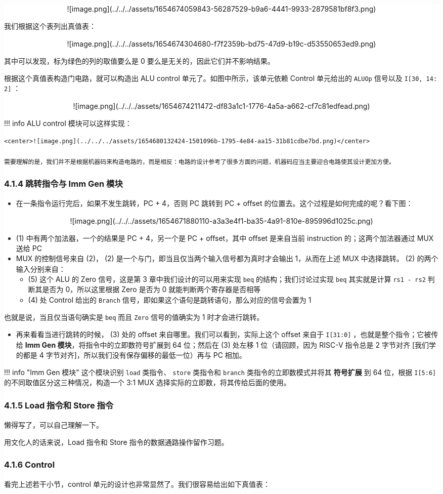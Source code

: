 <center>![image.png](../../../assets/1654674059843-56287529-b9a6-4441-9933-2879581bf8f3.png)</center>

我们根据这个表列出真值表：

<center>![image.png](../../../assets/1654674304680-f7f2359b-bd75-47d9-b19c-d53550653ed9.png)</center>

其中可以发现，标为绿色的列的取值要么是 0 要么是无关的，因此它们并不影响结果。

根据这个真值表构造门电路，就可以构造出 ALU control 单元了。如图中所示，该单元依赖 Control 单元给出的  `ALUOp`  信号以及  `I[30, 14:2]`  ：

<center>![image.png](../../../assets/1654674211472-df83a1c1-1776-4a5a-a662-cf7c81edfead.png)</center>

!!! info
    ALU control 模块可以这样实现：

    <center>![image.png](../../../assets/1654680132424-1501096b-1795-4e84-aa15-31b81cdbe7bd.png)</center>

    需要理解的是，我们并不是根据机器码来构造电路的，而是相反：电路的设计参考了很多方面的问题，机器码应当主要迎合电路使其设计更加方便。



### 4.1.4 跳转指令与 Imm Gen 模块

- 在一条指令运行完后，如果不发生跳转，PC + 4，否则 PC 跳转到 PC + offset 的位置去。这个过程是如何完成的呢？看下图：


<center>![image.png](../../../assets/1654671880110-a3a3e4f1-ba35-4a91-810e-895996d1025c.png)</center>


-  (1) 中有两个加法器，一个的结果是 PC + 4，另一个是 PC + offset，其中 offset 是来自当前 instruction 的；这两个加法器通过 MUX 送给 PC
- MUX 的控制信号来自  (2)， (2) 是一个与门，即当且仅当两个输入信号都为真时才会输出 1，从而在上述 MUX 中选择跳转。 (2) 的两个输入分别来自：
    -  (5) 这个 ALU 的 Zero 信号，这是第 3 章中我们设计的可以用来实现  `beq`  的结构；我们讨论过实现  `beq`  其实就是计算  `rs1 - rs2`  判断其是否为 0，所以这里根据 Zero 是否为 0 就能判断两个寄存器是否相等
    -  (4) 处 Control 给出的  `Branch`  信号，即如果这个语句是跳转语句，那么对应的信号会置为 1

也就是说，当且仅当语句确实是  `beq`  而且  `Zero`  信号的值确实为 1 时才会进行跳转。

- 再来看看当进行跳转的时候， (3) 处的 offset 来自哪里。我们可以看到，实际上这个 offset 来自于  `I[31:0]`  ，也就是整个指令；它被传给 **Imm Gen 模块**，将指令中的立即数符号扩展到 64 位；然后在  (3) 处左移 1 位（请回顾，因为 RISC-V 指令总是 2 字节对齐 [我们学的都是 4 字节对齐]，所以我们没有保存偏移的最低一位）再与 PC 相加。

!!! info "Imm Gen 模块"
    这个模块识别  `load`  类指令、  `store`  类指令和  `branch`  类指令的立即数模式并将其 **符号扩展** 到 64 位，根据  `I[5:6]`  的不同取值区分这三种情况，构造一个 3:1 MUX 选择实际的立即数，将其传给后面的使用。



### 4.1.5 Load 指令和 Store 指令
懒得写了，可以自己理解一下。

用文化人的话来说，Load 指令和 Store 指令的数据通路操作留作习题。


### 4.1.6 Control
看完上述若干小节，control 单元的设计也非常显然了。我们很容易给出如下真值表：
